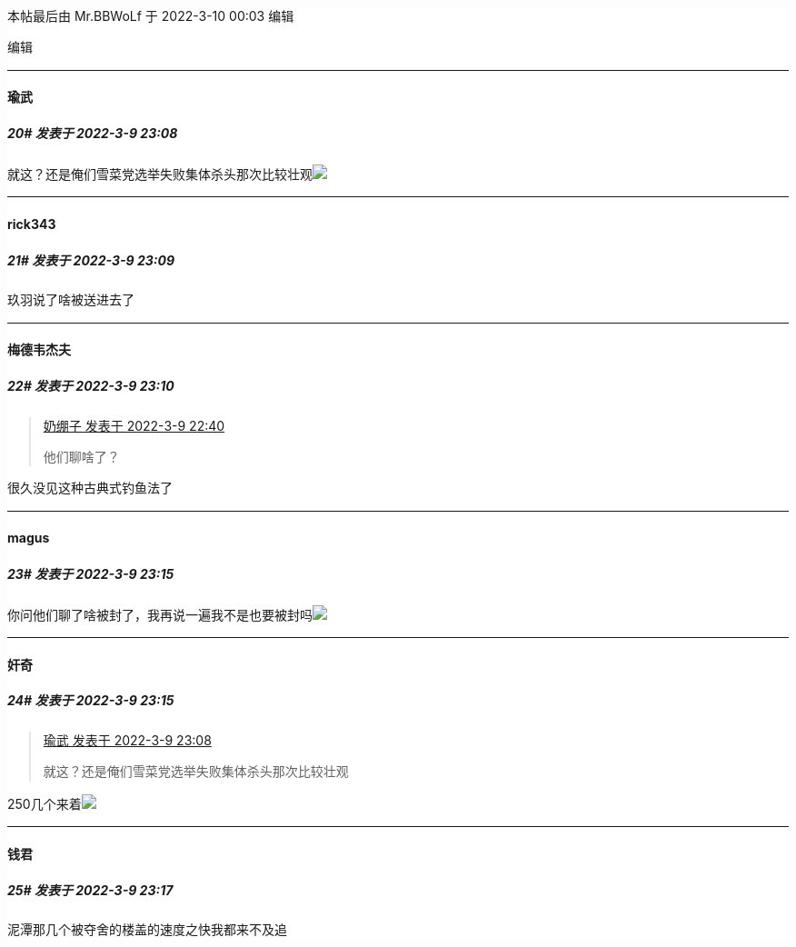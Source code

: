 本帖最后由 Mr.BBWoLf 于 2022-3-10 00:03 编辑 

编辑

*****

####  瑜武  
##### 20#       发表于 2022-3-9 23:08

就这？还是俺们雪菜党选举失败集体杀头那次比较壮观<img src="https://static.saraba1st.com/image/smiley/face2017/067.png" referrerpolicy="no-referrer">

*****

####  rick343  
##### 21#       发表于 2022-3-9 23:09

玖羽说了啥被送进去了

*****

####  梅德韦杰夫  
##### 22#       发表于 2022-3-9 23:10

<blockquote><a href="httphttps://bbs.saraba1st.com/2b/forum.php?mod=redirect&amp;goto=findpost&amp;pid=54984038&amp;ptid=2056929" target="_blank">奶绷子 发表于 2022-3-9 22:40</a>

他们聊啥了？</blockquote>
很久没见这种古典式钓鱼法了

*****

####  magus  
##### 23#       发表于 2022-3-9 23:15

你问他们聊了啥被封了，我再说一遍我不是也要被封吗<img src="https://static.saraba1st.com/image/smiley/face2017/067.png" referrerpolicy="no-referrer">

*****

####  奸奇  
##### 24#       发表于 2022-3-9 23:15

<blockquote><a href="httphttps://bbs.saraba1st.com/2b/forum.php?mod=redirect&amp;goto=findpost&amp;pid=54984293&amp;ptid=2056929" target="_blank">瑜武 发表于 2022-3-9 23:08</a>

就这？还是俺们雪菜党选举失败集体杀头那次比较壮观</blockquote>
250几个来着<img src="https://static.saraba1st.com/image/smiley/face2017/067.png" referrerpolicy="no-referrer">

*****

####  钱君  
##### 25#       发表于 2022-3-9 23:17

泥潭那几个被夺舍的楼盖的速度之快我都来不及追
